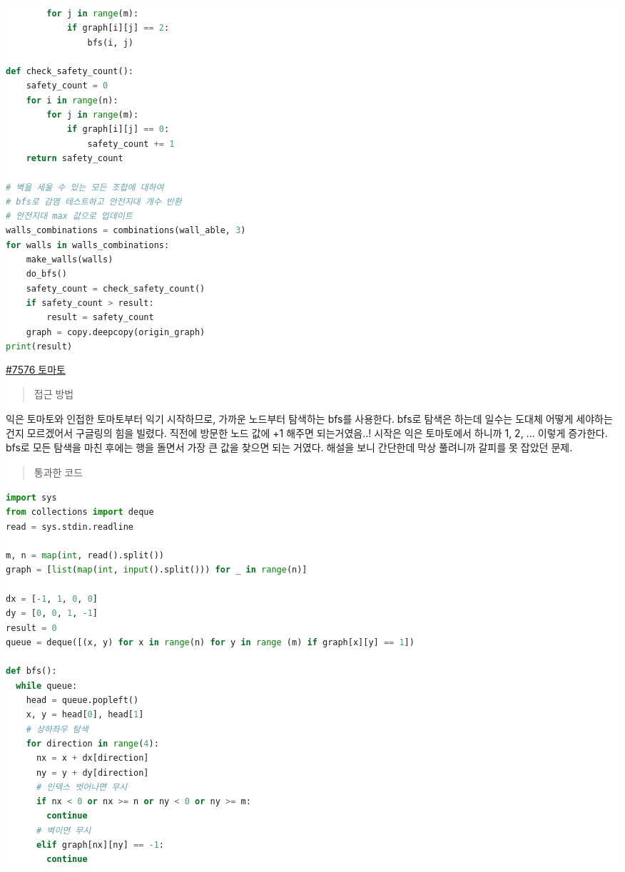 ```python
        for j in range(m):
            if graph[i][j] == 2:
                bfs(i, j)

def check_safety_count():
    safety_count = 0
    for i in range(n):
        for j in range(m):
            if graph[i][j] == 0:
                safety_count += 1
    return safety_count

# 벽을 세울 수 있는 모든 조합에 대하여
# bfs로 감염 테스트하고 안전지대 개수 반환
# 안전지대 max 값으로 업데이트
walls_combinations = combinations(wall_able, 3)
for walls in walls_combinations:
    make_walls(walls)
    do_bfs()
    safety_count = check_safety_count()
    if safety_count > result:
        result = safety_count
    graph = copy.deepcopy(origin_graph)
print(result)
```


[#7576 토마토](https://www.acmicpc.net/problem/7576)

> 접근 방법

익은 토마토와 인접한 토마토부터 익기 시작하므로, 가까운 노드부터 탐색하는 bfs를 사용한다.
bfs로 탐색은 하는데 일수는 도대체 어떻게 세야하는건지 모르겠어서 구글링의 힘을 빌렸다.
직전에 방문한 노드 값에 +1 해주면 되는거였음..! 시작은 익은 토마토에서 하니까 1, 2, ... 이렇게 증가한다.
bfs로 모든 탐색을 마친 후에는 행을 돌면서 가장 큰 값을 찾으면 되는 거였다.
해설을 보니 간단한데 막상 풀려니까 갈피를 못 잡았던 문제.

> 통과한 코드

```python
import sys
from collections import deque
read = sys.stdin.readline

m, n = map(int, read().split())
graph = [list(map(int, input().split())) for _ in range(n)]

dx = [-1, 1, 0, 0]
dy = [0, 0, 1, -1]
result = 0
queue = deque([(x, y) for x in range(n) for y in range (m) if graph[x][y] == 1])

def bfs():
  while queue:
    head = queue.popleft()
    x, y = head[0], head[1]
    # 상하좌우 탐색
    for direction in range(4):
      nx = x + dx[direction]
      ny = y + dy[direction]
      # 인덱스 벗어나면 무시
      if nx < 0 or nx >= n or ny < 0 or ny >= m:
        continue
      # 벽이면 무시
      elif graph[nx][ny] == -1:
        continue
```